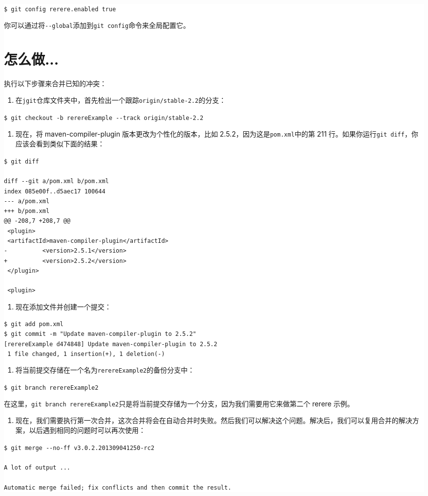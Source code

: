 ```
$ git config rerere.enabled true
```

你可以通过将`--global`添加到`git config`命令来全局配置它。

# 怎么做...

执行以下步骤来合并已知的冲突：

1.  在`jgit`仓库文件夹中，首先检出一个跟踪`origin/stable-2.2`的分支：

```
$ git checkout -b rerereExample --track origin/stable-2.2 
```

1.  现在，将 maven-compiler-plugin 版本更改为个性化的版本，比如 2.5.2，因为这是`pom.xml`中的第 211 行。如果你运行`git diff`，你应该会看到类似下面的结果：

```
$ git diff 

diff --git a/pom.xml b/pom.xml 
index 085e00f..d5aec17 100644 
--- a/pom.xml 
+++ b/pom.xml 
@@ -208,7 +208,7 @@ 
 <plugin> 
 <artifactId>maven-compiler-plugin</artifactId> 
-          <version>2.5.1</version> 
+          <version>2.5.2</version> 
 </plugin>  

 <plugin> 
```

1.  现在添加文件并创建一个提交：

```
$ git add pom.xml 
$ git commit -m "Update maven-compiler-plugin to 2.5.2" 
[rerereExample d474848] Update maven-compiler-plugin to 2.5.2 
 1 file changed, 1 insertion(+), 1 deletion(-) 
```

1.  将当前提交存储在一个名为`rerereExample2`的备份分支中：

```
$ git branch rerereExample2 
```

在这里，`git branch rerereExample2`只是将当前提交存储为一个分支，因为我们需要用它来做第二个 rerere 示例。

1.  现在，我们需要执行第一次合并，这次合并将会在自动合并时失败。然后我们可以解决这个问题。解决后，我们可以复用合并的解决方案，以后遇到相同的问题时可以再次使用：

```
$ git merge --no-ff v3.0.2.201309041250-rc2 

A lot of output ... 

Automatic merge failed; fix conflicts and then commit the result. 
```

